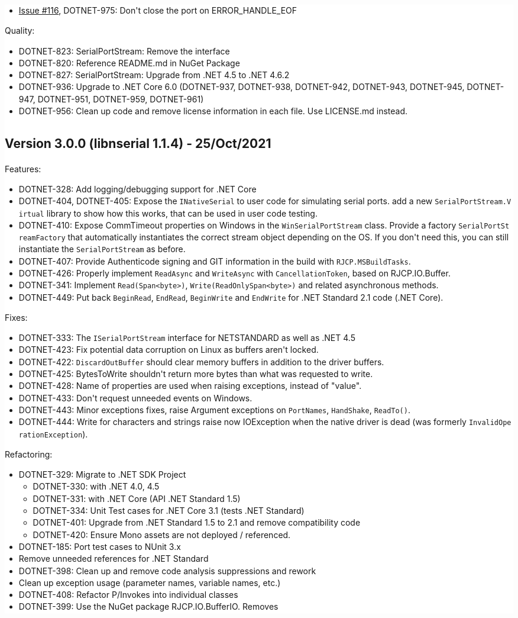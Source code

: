 - [Issue #116](https://github.com/jcurl/SerialPortStream/issues/142),
  DOTNET-975: Don't close the port on ERROR_HANDLE_EOF

Quality:

- DOTNET-823: SerialPortStream: Remove the interface
- DOTNET-820: Reference README.md in NuGet Package
- DOTNET-827: SerialPortStream: Upgrade from .NET 4.5 to .NET 4.6.2
- DOTNET-936: Upgrade to .NET Core 6.0 (DOTNET-937, DOTNET-938, DOTNET-942, DOTNET-943, DOTNET-945, DOTNET-947, DOTNET-951, DOTNET-959, DOTNET-961)
- DOTNET-956: Clean up code and remove license information in each file. Use LICENSE.md instead.

## Version 3.0.0 (libnserial 1.1.4) - 25/Oct/2021

Features:

- DOTNET-328: Add logging/debugging support for .NET Core
- DOTNET-404, DOTNET-405: Expose the `INativeSerial` to user code for simulating
  serial ports. add a new `SerialPortStream.Virtual` library to show how this
  works, that can be used in user code testing.
- DOTNET-410: Expose CommTimeout properties on Windows in the
  `WinSerialPortStream` class. Provide a factory `SerialPortStreamFactory` that
  automatically instantiates the correct stream object depending on the OS. If
  you don't need this, you can still instantiate the `SerialPortStream` as
  before.
- DOTNET-407: Provide Authenticode signing and GIT information in the build with
  `RJCP.MSBuildTasks`.
- DOTNET-426: Properly implement `ReadAsync` and `WriteAsync` with
  `CancellationToken`, based on RJCP.IO.Buffer.
- DOTNET-341: Implement `Read(Span<byte>)`, `Write(ReadOnlySpan<byte>)` and
  related asynchronous methods.
- DOTNET-449: Put back `BeginRead`, `EndRead`, `BeginWrite` and `EndWrite` for
  .NET Standard 2.1 code (.NET Core).

Fixes:

- DOTNET-333: The `ISerialPortStream` interface for NETSTANDARD as well as .NET
  4.5
- DOTNET-423: Fix potential data corruption on Linux as buffers aren't locked.
- DOTNET-422: `DiscardOutBuffer` should clear memory buffers in addition to the
  driver buffers.
- DOTNET-425: BytesToWrite shouldn't return more bytes than what was requested
  to write.
- DOTNET-428: Name of properties are used when raising exceptions, instead of
  "value".
- DOTNET-433: Don't request unneeded events on Windows.
- DOTNET-443: Minor exceptions fixes, raise Argument exceptions on `PortNames`,
  `HandShake`, `ReadTo()`.
- DOTNET-444: Write for characters and strings raise now IOException when the
  native driver is dead (was formerly `InvalidOperationException`).

Refactoring:

- DOTNET-329: Migrate to .NET SDK Project
  - DOTNET-330: with .NET 4.0, 4.5
  - DOTNET-331: with .NET Core (API .NET Standard 1.5)
  - DOTNET-334: Unit Test cases for .NET Core 3.1 (tests .NET Standard)
  - DOTNET-401: Upgrade from .NET Standard 1.5 to 2.1 and remove compatibility
    code
  - DOTNET-420: Ensure Mono assets are not deployed / referenced.
- DOTNET-185: Port test cases to NUnit 3.x
- Remove unneeded references for .NET Standard
- DOTNET-398: Clean up and remove code analysis suppressions and rework
- Clean up exception usage (parameter names, variable names, etc.)
- DOTNET-408: Refactor P/Invokes into individual classes
- DOTNET-399: Use the NuGet package RJCP.IO.BufferIO. Removes